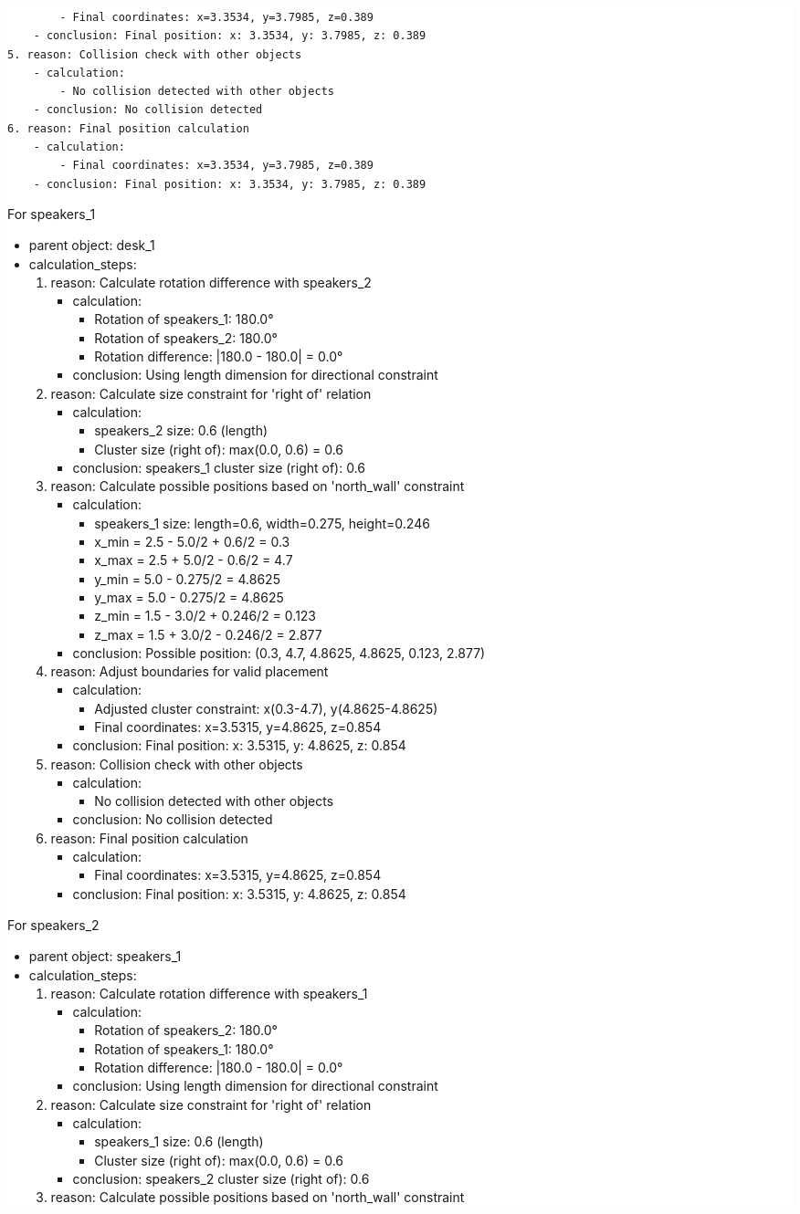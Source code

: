             - Final coordinates: x=3.3534, y=3.7985, z=0.389
        - conclusion: Final position: x: 3.3534, y: 3.7985, z: 0.389
    5. reason: Collision check with other objects
        - calculation:
            - No collision detected with other objects
        - conclusion: No collision detected
    6. reason: Final position calculation
        - calculation:
            - Final coordinates: x=3.3534, y=3.7985, z=0.389
        - conclusion: Final position: x: 3.3534, y: 3.7985, z: 0.389

For speakers_1
- parent object: desk_1
- calculation_steps:
    1. reason: Calculate rotation difference with speakers_2
        - calculation:
            - Rotation of speakers_1: 180.0°
            - Rotation of speakers_2: 180.0°
            - Rotation difference: |180.0 - 180.0| = 0.0°
        - conclusion: Using length dimension for directional constraint
    2. reason: Calculate size constraint for 'right of' relation
        - calculation:
            - speakers_2 size: 0.6 (length)
            - Cluster size (right of): max(0.0, 0.6) = 0.6
        - conclusion: speakers_1 cluster size (right of): 0.6
    3. reason: Calculate possible positions based on 'north_wall' constraint
        - calculation:
            - speakers_1 size: length=0.6, width=0.275, height=0.246
            - x_min = 2.5 - 5.0/2 + 0.6/2 = 0.3
            - x_max = 2.5 + 5.0/2 - 0.6/2 = 4.7
            - y_min = 5.0 - 0.275/2 = 4.8625
            - y_max = 5.0 - 0.275/2 = 4.8625
            - z_min = 1.5 - 3.0/2 + 0.246/2 = 0.123
            - z_max = 1.5 + 3.0/2 - 0.246/2 = 2.877
        - conclusion: Possible position: (0.3, 4.7, 4.8625, 4.8625, 0.123, 2.877)
    4. reason: Adjust boundaries for valid placement
        - calculation:
            - Adjusted cluster constraint: x(0.3-4.7), y(4.8625-4.8625)
            - Final coordinates: x=3.5315, y=4.8625, z=0.854
        - conclusion: Final position: x: 3.5315, y: 4.8625, z: 0.854
    5. reason: Collision check with other objects
        - calculation:
            - No collision detected with other objects
        - conclusion: No collision detected
    6. reason: Final position calculation
        - calculation:
            - Final coordinates: x=3.5315, y=4.8625, z=0.854
        - conclusion: Final position: x: 3.5315, y: 4.8625, z: 0.854

For speakers_2
- parent object: speakers_1
- calculation_steps:
    1. reason: Calculate rotation difference with speakers_1
        - calculation:
            - Rotation of speakers_2: 180.0°
            - Rotation of speakers_1: 180.0°
            - Rotation difference: |180.0 - 180.0| = 0.0°
        - conclusion: Using length dimension for directional constraint
    2. reason: Calculate size constraint for 'right of' relation
        - calculation:
            - speakers_1 size: 0.6 (length)
            - Cluster size (right of): max(0.0, 0.6) = 0.6
        - conclusion: speakers_2 cluster size (right of): 0.6
    3. reason: Calculate possible positions based on 'north_wall' constraint